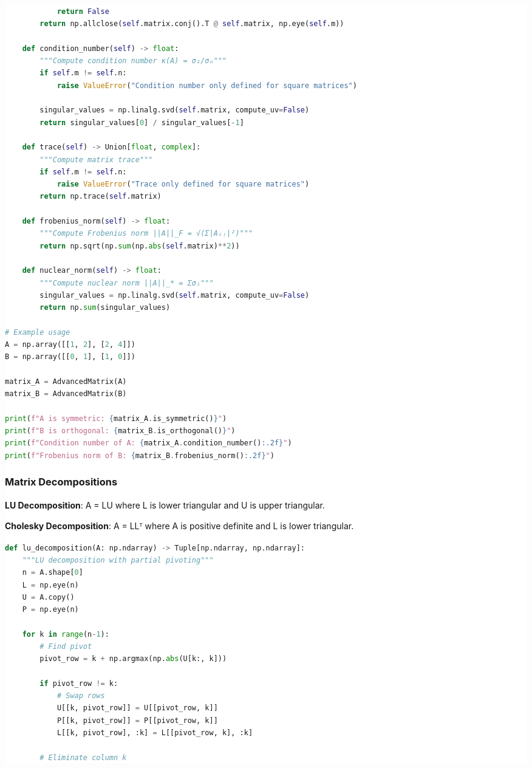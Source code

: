 ```python
            return False
        return np.allclose(self.matrix.conj().T @ self.matrix, np.eye(self.m))
    
    def condition_number(self) -> float:
        """Compute condition number κ(A) = σ₁/σₙ"""
        if self.m != self.n:
            raise ValueError("Condition number only defined for square matrices")
        
        singular_values = np.linalg.svd(self.matrix, compute_uv=False)
        return singular_values[0] / singular_values[-1]
    
    def trace(self) -> Union[float, complex]:
        """Compute matrix trace"""
        if self.m != self.n:
            raise ValueError("Trace only defined for square matrices")
        return np.trace(self.matrix)
    
    def frobenius_norm(self) -> float:
        """Compute Frobenius norm ||A||_F = √(Σ|Aᵢⱼ|²)"""
        return np.sqrt(np.sum(np.abs(self.matrix)**2))
    
    def nuclear_norm(self) -> float:
        """Compute nuclear norm ||A||_* = Σσᵢ"""
        singular_values = np.linalg.svd(self.matrix, compute_uv=False)
        return np.sum(singular_values)

# Example usage
A = np.array([[1, 2], [2, 4]])
B = np.array([[0, 1], [1, 0]])

matrix_A = AdvancedMatrix(A)
matrix_B = AdvancedMatrix(B)

print(f"A is symmetric: {matrix_A.is_symmetric()}")
print(f"B is orthogonal: {matrix_B.is_orthogonal()}")
print(f"Condition number of A: {matrix_A.condition_number():.2f}")
print(f"Frobenius norm of B: {matrix_B.frobenius_norm():.2f}")
```

### Matrix Decompositions

**LU Decomposition**: A = LU where L is lower triangular and U is upper triangular.

**Cholesky Decomposition**: A = LLᵀ where A is positive definite and L is lower triangular.

```python
def lu_decomposition(A: np.ndarray) -> Tuple[np.ndarray, np.ndarray]:
    """LU decomposition with partial pivoting"""
    n = A.shape[0]
    L = np.eye(n)
    U = A.copy()
    P = np.eye(n)
    
    for k in range(n-1):
        # Find pivot
        pivot_row = k + np.argmax(np.abs(U[k:, k]))
        
        if pivot_row != k:
            # Swap rows
            U[[k, pivot_row]] = U[[pivot_row, k]]
            P[[k, pivot_row]] = P[[pivot_row, k]]
            L[[k, pivot_row], :k] = L[[pivot_row, k], :k]
        
        # Eliminate column k
```
